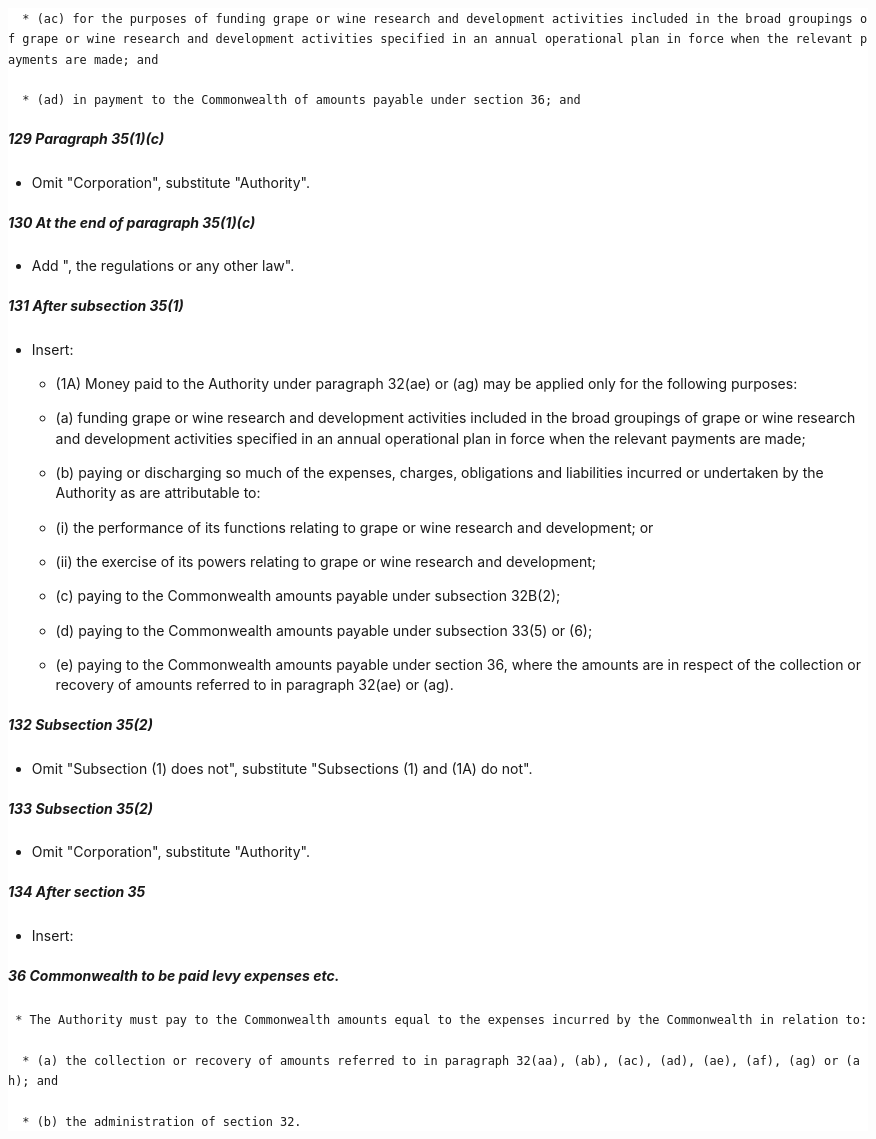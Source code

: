       * (ac) for the purposes of funding grape or wine research and development activities included in the broad groupings of grape or wine research and development activities specified in an annual operational plan in force when the relevant payments are made; and

      * (ad) in payment to the Commonwealth of amounts payable under section 36; and

##### 129  Paragraph 35(1)(c)

   * Omit "Corporation", substitute "Authority".

##### 130  At the end of paragraph 35(1)(c)

   * Add ", the regulations or any other law".

##### 131  After subsection 35(1)

   * Insert: 

     * (1A) Money paid to the Authority under paragraph 32(ae) or (ag) may be applied only for the following purposes:

      * (a) funding grape or wine research and development activities included in the broad groupings of grape or wine research and development activities specified in an annual operational plan in force when the relevant payments are made;

      * (b) paying or discharging so much of the expenses, charges, obligations and liabilities incurred or undertaken by the Authority as are attributable to:

       * (i) the performance of its functions relating to grape or wine research and development; or

       * (ii) the exercise of its powers relating to grape or wine research and development;

      * (c) paying to the Commonwealth amounts payable under subsection 32B(2);

      * (d) paying to the Commonwealth amounts payable under subsection 33(5) or (6);

      * (e) paying to the Commonwealth amounts payable under section 36, where the amounts are in respect of the collection or recovery of amounts referred to in paragraph 32(ae) or (ag).

##### 132  Subsection 35(2)

   * Omit "Subsection (1) does not", substitute "Subsections (1) and (1A) do not".

##### 133  Subsection 35(2)

   * Omit "Corporation", substitute "Authority".

##### 134  After section 35

   * Insert: 

##### 36  Commonwealth to be paid levy expenses etc.

     * The Authority must pay to the Commonwealth amounts equal to the expenses incurred by the Commonwealth in relation to: 

      * (a) the collection or recovery of amounts referred to in paragraph 32(aa), (ab), (ac), (ad), (ae), (af), (ag) or (ah); and

      * (b) the administration of section 32.
